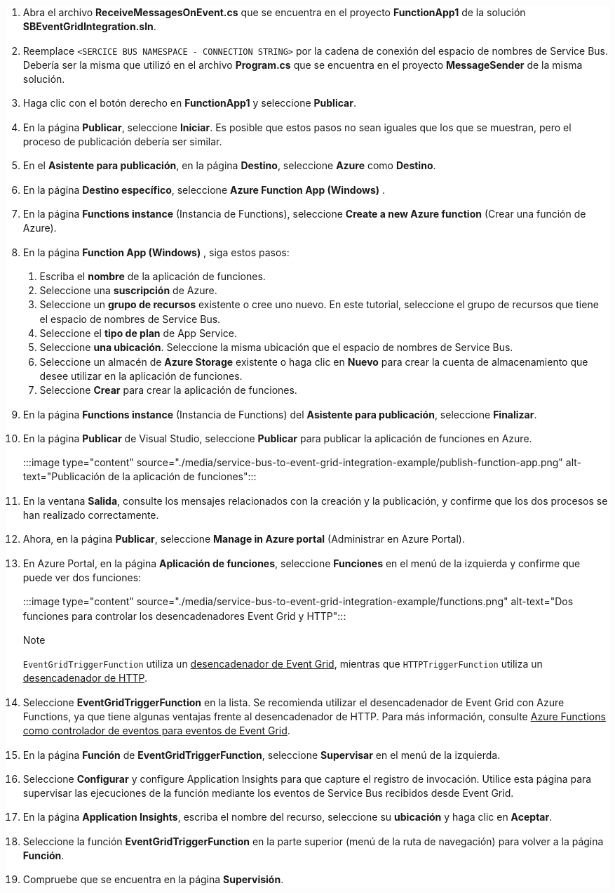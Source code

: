 1. Abra el archivo **ReceiveMessagesOnEvent.cs** que se encuentra en el proyecto **FunctionApp1** de la solución **SBEventGridIntegration.sln**. 
1. Reemplace `<SERCICE BUS NAMESPACE - CONNECTION STRING>` por la cadena de conexión del espacio de nombres de Service Bus. Debería ser la misma que utilizó en el archivo **Program.cs** que se encuentra en el proyecto **MessageSender** de la misma solución. 
1. Haga clic con el botón derecho en **FunctionApp1** y seleccione **Publicar**. 
1. En la página **Publicar**, seleccione **Iniciar**. Es posible que estos pasos no sean iguales que los que se muestran, pero el proceso de publicación debería ser similar. 
1. En el **Asistente para publicación**, en la página **Destino**, seleccione **Azure** como **Destino**. 
1. En la página **Destino específico**, seleccione **Azure Function App (Windows)** . 
1. En la página **Functions instance** (Instancia de Functions), seleccione **Create a new Azure function** (Crear una función de Azure). 
1. En la página **Function App (Windows)** , siga estos pasos:
    1. Escriba el **nombre** de la aplicación de funciones.
    1. Seleccione una **suscripción** de Azure.
    1. Seleccione un **grupo de recursos** existente o cree uno nuevo. En este tutorial, seleccione el grupo de recursos que tiene el espacio de nombres de Service Bus. 
    1. Seleccione el **tipo de plan** de App Service.
    1. Seleccione **una ubicación**. Seleccione la misma ubicación que el espacio de nombres de Service Bus. 
    1. Seleccione un almacén de **Azure Storage** existente o haga clic en **Nuevo** para crear la cuenta de almacenamiento que desee utilizar en la aplicación de funciones. 
    1. Seleccione **Crear** para crear la aplicación de funciones. 
1. En la página **Functions instance** (Instancia de Functions) del **Asistente para publicación**, seleccione **Finalizar**. 
1. En la página **Publicar** de Visual Studio, seleccione **Publicar** para publicar la aplicación de funciones en Azure. 

    :::image type="content" source="./media/service-bus-to-event-grid-integration-example/publish-function-app.png" alt-text="Publicación de la aplicación de funciones":::    
1. En la ventana **Salida**, consulte los mensajes relacionados con la creación y la publicación, y confirme que los dos procesos se han realizado correctamente. 
1. Ahora, en la página **Publicar**, seleccione **Manage in Azure portal** (Administrar en Azure Portal). 
1. En Azure Portal, en la página **Aplicación de funciones**, seleccione **Funciones** en el menú de la izquierda y confirme que puede ver dos funciones: 

    :::image type="content" source="./media/service-bus-to-event-grid-integration-example/functions.png" alt-text="Dos funciones para controlar los desencadenadores Event Grid y HTTP":::

    > [!NOTE]
    > `EventGridTriggerFunction` utiliza un [desencadenador de Event Grid](../azure-functions/functions-bindings-event-grid-trigger.md), mientras que `HTTPTriggerFunction` utiliza un [desencadenador de HTTP](../azure-functions/functions-bindings-http-webhook-trigger.md).
1. Seleccione **EventGridTriggerFunction** en la lista. Se recomienda utilizar el desencadenador de Event Grid con Azure Functions, ya que tiene algunas ventajas frente al desencadenador de HTTP. Para más información, consulte [Azure Functions como controlador de eventos para eventos de Event Grid](../event-grid/handler-functions.md).
1. En la página **Función** de **EventGridTriggerFunction**, seleccione **Supervisar** en el menú de la izquierda. 
1. Seleccione **Configurar** y configure Application Insights para que capture el registro de invocación. Utilice esta página para supervisar las ejecuciones de la función mediante los eventos de Service Bus recibidos desde Event Grid. 
1. En la página **Application Insights**, escriba el nombre del recurso, seleccione su **ubicación** y haga clic en **Aceptar**. 
1. Seleccione la función **EventGridTriggerFunction** en la parte superior (menú de la ruta de navegación) para volver a la página **Función**. 
1. Compruebe que se encuentra en la página **Supervisión**. 


[2]: ./media/service-bus-to-event-grid-integration-example/sbtoeventgrid2.png
[3]: ./media/service-bus-to-event-grid-integration-example/sbtoeventgrid3.png
[7]: ./media/service-bus-to-event-grid-integration-example/sbtoeventgrid7.png
[8]: ./media/service-bus-to-event-grid-integration-example/sbtoeventgrid8.png
[9]: ./media/service-bus-to-event-grid-integration-example/sbtoeventgrid9.png
[10]: ./media/service-bus-to-event-grid-integration-example/sbtoeventgrid10.png
[11]: ./media/service-bus-to-event-grid-integration-example/sbtoeventgrid11.png
[12]: ./media/service-bus-to-event-grid-integration-example/sbtoeventgrid12.png
[12-1]: ./media/service-bus-to-event-grid-integration-example/sbtoeventgrid12-1.png
[12-2]: ./media/service-bus-to-event-grid-integration-example/sbtoeventgrid12-2.png
[13]: ./media/service-bus-to-event-grid-integration-example/sbtoeventgrid13.png
[14]: ./media/service-bus-to-event-grid-integration-example/sbtoeventgrid14.png
[15]: ./media/service-bus-to-event-grid-integration-example/sbtoeventgrid15.png
[16]: ./media/service-bus-to-event-grid-integration-example/sbtoeventgrid16.png
[17]: ./media/service-bus-to-event-grid-integration-example/sbtoeventgrid17.png
[18]: ./media/service-bus-to-event-grid-integration-example/sbtoeventgrid18.png
[20]: ./media/service-bus-to-event-grid-integration-example/sbtoeventgridportal.png
[21]: ./media/service-bus-to-event-grid-integration-example/sbtoeventgridportal2.png